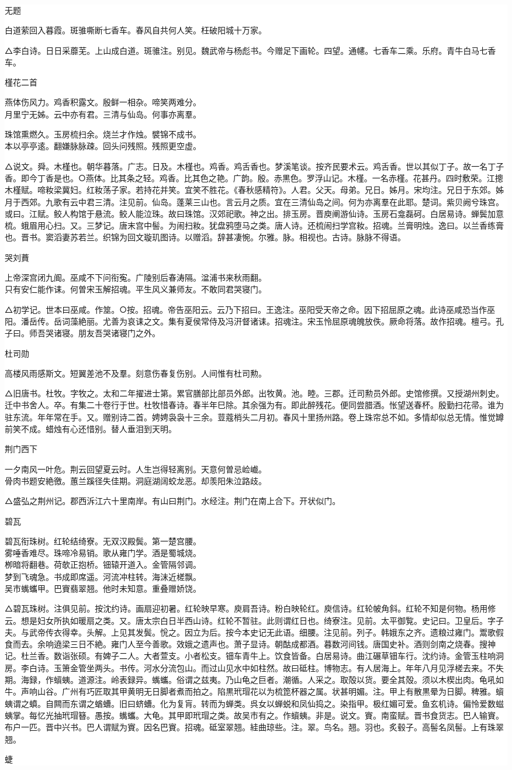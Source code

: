 无题  
  
白道萦回入暮霞。斑骓嘶断七香车。春风自共何人笑。枉破阳城十万家。  
  
△李白诗。日日采蘼芜。上山成白道。斑骓注。别见。魏武帝与杨彪书。今赠足下画轮。四望。通幰。七香车二乘。乐府。青牛白马七香车。  

槿花二首  
  
燕体伤风力。鸡香积露文。殷鲜一相杂。啼笑两难分。  
月里宁无姊。云中亦有君。三清与仙岛。何事亦离羣。  
  
珠馆熏燃久。玉房梳扫余。烧兰才作烛。襞锦不成书。  
本以亭亭逺。翻嫌脉脉疎。回头问残照。残照更空虚。  
  
△说文。舜。木槿也。朝华暮落。广志。日及。木槿也。鸡香。鸡舌香也。梦溪笔谈。按齐民要术云。鸡舌香。世以其似丁子。故一名丁子香。即今丁香是也。○燕体。比其条之轻。鸡香。比其色之艳。广韵。殷。赤黒色。罗浮山记。木槿。一名赤槿。花甚丹。四时敷荣。江摠木槿赋。啼籹梁冀妇。红籹荡子家。若持花并笑。宜笑不胜花。《春秋感精符》。人君。父天。母弟。兄日。姊月。宋均注。兄日于东郊。姊月于西郊。九歌有云中君三清。注见前。仙岛。蓬莱三山也。言云月之质。宜在三清仙岛之间。何为亦离羣在此耶。楚词。紫贝阙兮珠宫。或曰。江赋。鲛人构馆于悬流。鲛人能泣珠。故曰珠馆。汉郊祀歌。神之出。排玉房。晋庾阐游仙诗。玉房石龛磊砢。白居易诗。蝉鬓加意梳。蛾眉用心扫。又。三梦记。唐末宫中髻。为闹扫籹。犹盘鸦堕马之类。唐人诗。还梳闹扫学宫籹。招魂。兰膏明烛。逸曰。以兰香练膏也。晋书。窦滔妻苏若兰。织锦为回文璇玑图诗。以赠滔。辞甚凄惋。尔雅。脉。相视也。古诗。脉脉不得语。  

哭刘蕡  
  
上帝深宫闭九阍。巫咸不下问衔寃。广陵别后春涛隔。湓浦书来秋雨翻。  
只有安仁能作诔。何曽宋玉解招魂。平生风义兼师友。不敢同君哭寝门。  
  
△初学记。世本曰巫咸。作筮。○按。招魂。帝告巫阳云。云乃下招曰。王逸注。巫阳受天帝之命。因下招屈原之魂。此诗巫咸恐当作巫阳。潘岳传。岳词藻絶丽。尤善为哀诔之文。集有夏侯常侍及冯汧督诸诔。招魂注。宋玉怜屈原魂魄放佚。厥命将落。故作招魂。檀弓。孔子曰。师吾哭诸寝。朋友吾哭诸寝门之外。  

杜司勋  
  
高楼风雨感斯文。短翼差池不及羣。刻意伤春复伤别。人间惟有杜司勲。  
  
△旧唐书。杜牧。字牧之。太和二年擢进士第。累官膳部比部员外郎。出牧黄。池。睦。三郡。迁司勲员外郎。史馆修撰。又授湖州刺史。迁中书舍人。卒。有集二十卷行于世。杜牧惜春诗。春半年巳除。其余强为有。即此醉残花。便同尝腊酒。怅望送春杯。殷勤扫花帚。谁为驻东流。年年常在手。又。赠别诗二首。娉娉袅袅十三余。荳蔻梢头二月初。春风十里扬州路。卷上珠帘总不如。多情却似总无情。惟觉罇前笑不成。蜡烛有心还惜别。替人垂泪到天明。  

荆门西下  
  
一夕南风一叶危。荆云回望夏云时。人生岂得轻离别。天意何曽忌崄巇。  
骨肉书题安絶徼。蕙兰蹊径失佳期。洞庭湖阔蛟龙恶。却羡阳朱泣路歧。  
  
△盛弘之荆州记。郡西泝江六十里南岸。有山曰荆门。水经注。荆门在南上合下。开状似门。  

碧瓦  
  
碧瓦衔珠树。红轮结绮寮。无双汉殿鬓。第一楚宫腰。  
雾唾香难尽。珠啼冷易销。歌从雍门学。酒是蜀城烧。  
栁暗将翻巷。荷欹正抱桥。钿辕开道入。金管隔邻调。  
梦到飞魂急。书成即席遥。河流冲柱转。海沫近槎飘。  
吴市蟕蠵甲。巴賨翡翠翘。他时未知意。重叠赠娇饶。  
  
△碧瓦珠树。注俱见前。按沈约诗。画扇迎初暑。红轮映早寒。庾肩吾诗。粉白映轮红。庾信诗。红轮帔角斜。红轮不知是何物。杨用修云。想是妇女所执如暖扇之类。又。唐太宗白日半西山诗。红轮不暂驻。此则谓红日也。绮寮注。见前。太平御覧。史记曰。卫皇后。字子夫。与武帝传衣得幸。头解。上见其发鬓。恱之。因立为后。按今本史记无此语。细腰。注见前。列子。韩娥东之齐。遗粮过雍门。鬻歌假食而去。余响遶梁三日不絶。雍门人至今善歌。效娥之遗声也。萧子显诗。朝酤成都酒。暮数河间钱。唐国史补。酒则剑南之烧春。搜神记。杜兰香。数诣张硕。有婢子二人。大者萱支。小者松支。钿车青牛上。饮食皆备。白居易诗。曲江碾草钿车行。沈约诗。金管玉柱响洞房。李白诗。玉箫金管坐两头。书传。河水分流包山。而过山见水中如柱然。故曰砥柱。博物志。有人居海上。年年八月见浮槎去来。不失期。海録，作蠀蛦。道源注。岭表録异。蟕蠵。俗谓之兹夷。乃山龟之巨者。潮循。人采之。取殻以货。要全其殻。须以木楔出肉。龟吼如牛。声响山谷。广州有巧匠取其甲黄明无日脚者煮而拍之。陷黒玳瑁花以为梳箆杯器之属。状甚明媚。注。甲上有散黒晕为日脚。稗雅。蠀蛦谓之蟦。自闗而东谓之蝤螬。旧曰蛴螬。化为复肓。转而为蝉类。呉女以蝉蜕和凤仙捣之。染指甲。极红媚可爱。鱼玄机诗。偏怜爱数螆蛦掌。每忆光抽玳瑁簮。愚按。蟕蠵。大龟。其甲即玳瑁之类。故吴市有之。作蠀蛦。非是。说文。賨。南蛮赋。晋书食货志。巴人输賨。布户一匹。晋中兴书。巴人谓赋为賨。因名巴賨。招魂。砥室翠翘。絓曲琼些。注。翠。鸟名。翘。羽也。炙毂子。高髻名凤髻。上有珠翠翘。  

蜨  
  